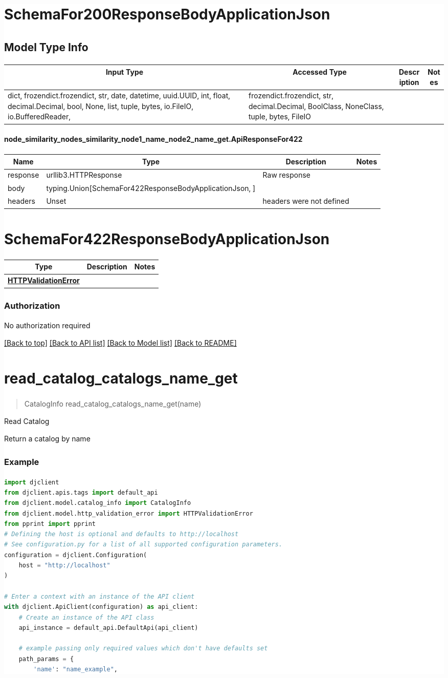 # SchemaFor200ResponseBodyApplicationJson

## Model Type Info
Input Type | Accessed Type | Description | Notes
------------ | ------------- | ------------- | -------------
dict, frozendict.frozendict, str, date, datetime, uuid.UUID, int, float, decimal.Decimal, bool, None, list, tuple, bytes, io.FileIO, io.BufferedReader,  | frozendict.frozendict, str, decimal.Decimal, BoolClass, NoneClass, tuple, bytes, FileIO |  | 

#### node_similarity_nodes_similarity_node1_name_node2_name_get.ApiResponseFor422
Name | Type | Description  | Notes
------------- | ------------- | ------------- | -------------
response | urllib3.HTTPResponse | Raw response |
body | typing.Union[SchemaFor422ResponseBodyApplicationJson, ] |  |
headers | Unset | headers were not defined |

# SchemaFor422ResponseBodyApplicationJson
Type | Description  | Notes
------------- | ------------- | -------------
[**HTTPValidationError**](../../models/HTTPValidationError.md) |  | 


### Authorization

No authorization required

[[Back to top]](#__pageTop) [[Back to API list]](../../../README.md#documentation-for-api-endpoints) [[Back to Model list]](../../../README.md#documentation-for-models) [[Back to README]](../../../README.md)

# **read_catalog_catalogs_name_get**
<a name="read_catalog_catalogs_name_get"></a>
> CatalogInfo read_catalog_catalogs_name_get(name)

Read Catalog

Return a catalog by name

### Example

```python
import djclient
from djclient.apis.tags import default_api
from djclient.model.catalog_info import CatalogInfo
from djclient.model.http_validation_error import HTTPValidationError
from pprint import pprint
# Defining the host is optional and defaults to http://localhost
# See configuration.py for a list of all supported configuration parameters.
configuration = djclient.Configuration(
    host = "http://localhost"
)

# Enter a context with an instance of the API client
with djclient.ApiClient(configuration) as api_client:
    # Create an instance of the API class
    api_instance = default_api.DefaultApi(api_client)

    # example passing only required values which don't have defaults set
    path_params = {
        'name': "name_example",
```